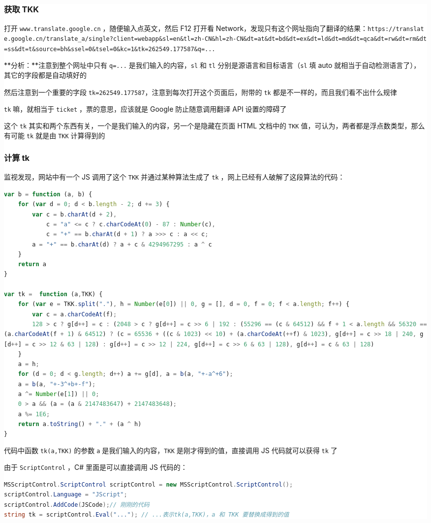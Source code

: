 ### 获取 TKK

打开 `www.translate.google.cn` ，随便输入点英文，然后 F12 打开看 Network，发现只有这个网址指向了翻译的结果：`https://translate.google.cn/translate_a/single?client=webapp&sl=en&tl=zh-CN&hl=zh-CN&dt=at&dt=bd&dt=ex&dt=ld&dt=md&dt=qca&dt=rw&dt=rm&dt=ss&dt=t&source=bh&ssel=0&tsel=0&kc=1&tk=262549.177587&q=...` 

**分析：**注意到整个网址中只有 `q=...` 是我们输入的内容，`sl` 和 `tl` 分别是源语言和目标语言（`sl` 填 auto 就相当于自动检测语言了），其它的字段都是自动填好的

然后注意到一个重要的字段 `tk=262549.177587`，注意到每次打开这个页面后，附带的 `tk` 都是不一样的，而且我们看不出什么规律

`tk` 嘛，就相当于 `ticket` ，票的意思，应该就是 Google 防止随意调用翻译 API 设置的障碍了

这个 `tk` 其实和两个东西有关，一个是我们输入的内容，另一个是隐藏在页面 HTML 文档中的 `TKK` 值，可认为，两者都是浮点数类型，那么有可能 `tk` 就是由 `TKK` 计算得到的

### 计算 tk

监视发现，网站中有一个 JS 调用了这个 `TKK` 并通过某种算法生成了 `tk` ，网上已经有人破解了这段算法的代码：

```js
var b = function (a, b) {
    for (var d = 0; d < b.length - 2; d += 3) {
        var c = b.charAt(d + 2),
            c = "a" <= c ? c.charCodeAt(0) - 87 : Number(c),
            c = "+" == b.charAt(d + 1) ? a >>> c : a << c;
        a = "+" == b.charAt(d) ? a + c & 4294967295 : a ^ c
    }
    return a
}
 
var tk =  function (a,TKK) {
    for (var e = TKK.split("."), h = Number(e[0]) || 0, g = [], d = 0, f = 0; f < a.length; f++) {
        var c = a.charCodeAt(f);
        128 > c ? g[d++] = c : (2048 > c ? g[d++] = c >> 6 | 192 : (55296 == (c & 64512) && f + 1 < a.length && 56320 == (a.charCodeAt(f + 1) & 64512) ? (c = 65536 + ((c & 1023) << 10) + (a.charCodeAt(++f) & 1023), g[d++] = c >> 18 | 240, g[d++] = c >> 12 & 63 | 128) : g[d++] = c >> 12 | 224, g[d++] = c >> 6 & 63 | 128), g[d++] = c & 63 | 128)
    }
    a = h;
    for (d = 0; d < g.length; d++) a += g[d], a = b(a, "+-a^+6");
    a = b(a, "+-3^+b+-f");
    a ^= Number(e[1]) || 0;
    0 > a && (a = (a & 2147483647) + 2147483648);
    a %= 1E6;
    return a.toString() + "." + (a ^ h)
}
```

代码中函数 `tk(a,TKK)` 的参数 `a` 是我们输入的内容，`TKK` 是刚才得到的值，直接调用 JS 代码就可以获得 `tk` 了

由于 `ScriptControl` ，C\# 里面是可以直接调用 JS 代码的：

```csharp
MSScriptControl.ScriptControl scriptControl = new MSScriptControl.ScriptControl();
scriptControl.Language = "JScript";
scriptControl.AddCode(JSCode);// 刚刚的代码
string tk = scriptControl.Eval("..."); // ...表示tk(a,TKK)，a 和 TKK 要替换成得到的值
```
